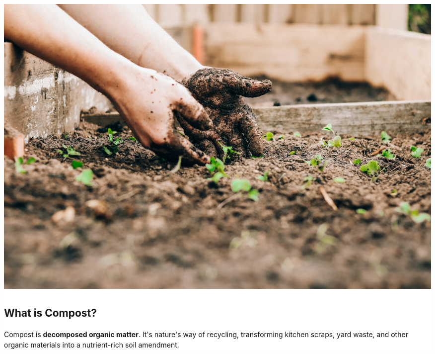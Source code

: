 ![garden soil](./img/sandie-clarke-q13Zq1Jufks-unsplash.jpg) 

## What is Compost?

Compost is **decomposed organic matter**. It's nature's way of recycling, transforming kitchen scraps, yard waste, and other organic materials into a nutrient-rich soil amendment. 
